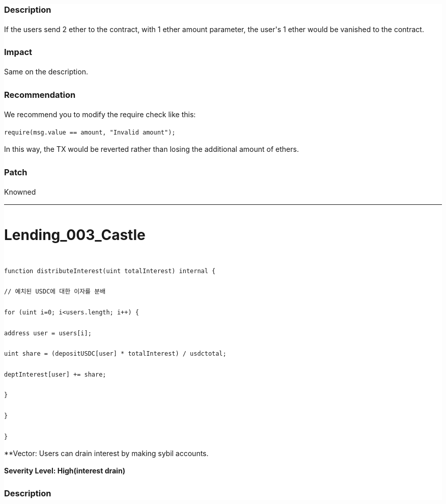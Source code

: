 ### Description

If the users send 2 ether to the contract, with 1 ether amount parameter, the user's 1 ether would be vanished to the contract.

### Impact

Same on the description.

### Recommendation

We recommend you to modify the require check like this:

~~~
require(msg.value == amount, "Invalid amount");
~~~

In this way, the TX would be reverted rather than losing the additional amount of ethers.
### Patch

Knowned

------------------------------------------------------------------------

# Lending_003_Castle


~~~

function distributeInterest(uint totalInterest) internal {

// 예치된 USDC에 대한 이자를 분배

for (uint i=0; i<users.length; i++) {

address user = users[i];

uint share = (depositUSDC[user] * totalInterest) / usdctotal;

deptInterest[user] += share;

}

}

}

~~~

**Vector: Users can drain interest by making sybil accounts.

**Severity Level: High(interest drain)**

### Description
